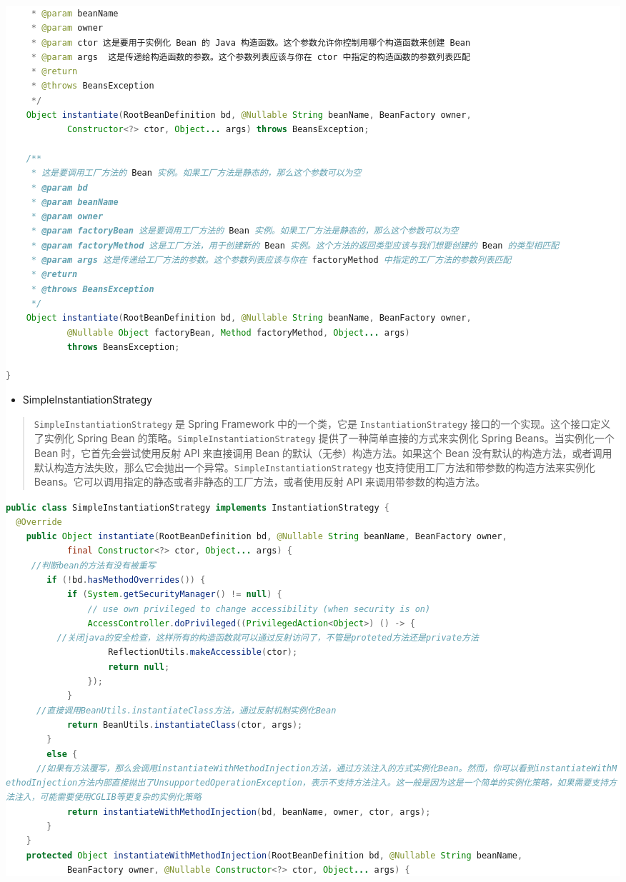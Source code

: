 ```java
	 * @param beanName
	 * @param owner
	 * @param ctor 这是要用于实例化 Bean 的 Java 构造函数。这个参数允许你控制用哪个构造函数来创建 Bean
	 * @param args  这是传递给构造函数的参数。这个参数列表应该与你在 ctor 中指定的构造函数的参数列表匹配
	 * @return
	 * @throws BeansException
	 */
	Object instantiate(RootBeanDefinition bd, @Nullable String beanName, BeanFactory owner,
			Constructor<?> ctor, Object... args) throws BeansException;

	/**
	 * 这是要调用工厂方法的 Bean 实例。如果工厂方法是静态的，那么这个参数可以为空
	 * @param bd
	 * @param beanName
	 * @param owner
	 * @param factoryBean 这是要调用工厂方法的 Bean 实例。如果工厂方法是静态的，那么这个参数可以为空
	 * @param factoryMethod 这是工厂方法，用于创建新的 Bean 实例。这个方法的返回类型应该与我们想要创建的 Bean 的类型相匹配
	 * @param args 这是传递给工厂方法的参数。这个参数列表应该与你在 factoryMethod 中指定的工厂方法的参数列表匹配
	 * @return
	 * @throws BeansException
	 */
	Object instantiate(RootBeanDefinition bd, @Nullable String beanName, BeanFactory owner,
			@Nullable Object factoryBean, Method factoryMethod, Object... args)
			throws BeansException;

}
```

- SimpleInstantiationStrategy

> `SimpleInstantiationStrategy` 是 Spring Framework 中的一个类，它是 `InstantiationStrategy` 接口的一个实现。这个接口定义了实例化 Spring Bean 的策略。`SimpleInstantiationStrategy` 提供了一种简单直接的方式来实例化 Spring Beans。当实例化一个 Bean 时，它首先会尝试使用反射 API 来直接调用 Bean 的默认（无参）构造方法。如果这个 Bean 没有默认的构造方法，或者调用默认构造方法失败，那么它会抛出一个异常。`SimpleInstantiationStrategy` 也支持使用工厂方法和带参数的构造方法来实例化 Beans。它可以调用指定的静态或者非静态的工厂方法，或者使用反射 API 来调用带参数的构造方法。

```java
public class SimpleInstantiationStrategy implements InstantiationStrategy {
  @Override
	public Object instantiate(RootBeanDefinition bd, @Nullable String beanName, BeanFactory owner,
			final Constructor<?> ctor, Object... args) {
     //判断bean的方法有没有被重写
		if (!bd.hasMethodOverrides()) {
			if (System.getSecurityManager() != null) {
				// use own privileged to change accessibility (when security is on)
				AccessController.doPrivileged((PrivilegedAction<Object>) () -> {
          //关闭java的安全检查，这样所有的构造函数就可以通过反射访问了，不管是proteted方法还是private方法
					ReflectionUtils.makeAccessible(ctor);
					return null;
				});
			}
      //直接调用BeanUtils.instantiateClass方法，通过反射机制实例化Bean
			return BeanUtils.instantiateClass(ctor, args);
		}
		else {
      //如果有方法覆写，那么会调用instantiateWithMethodInjection方法，通过方法注入的方式实例化Bean。然而，你可以看到instantiateWithMethodInjection方法内部直接抛出了UnsupportedOperationException，表示不支持方法注入。这一般是因为这是一个简单的实例化策略，如果需要支持方法注入，可能需要使用CGLIB等更复杂的实例化策略
			return instantiateWithMethodInjection(bd, beanName, owner, ctor, args);
		}
	}
	protected Object instantiateWithMethodInjection(RootBeanDefinition bd, @Nullable String beanName,
			BeanFactory owner, @Nullable Constructor<?> ctor, Object... args) {
```